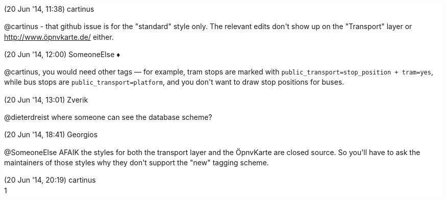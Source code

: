 <div id="comment-34185-info" class="comment-info">
<span class="comment-age">(20 Jun '14, 11:38)</span> <span class="comment-user userinfo">cartinus</span>
</div>
</div>
<span id="34186"></span>
<div id="comment-34186" class="comment">
<div id="post-34186-score" class="comment-score">
&#10;</div>
<div class="comment-text">
<p><span></span><span>@cartinus</span> - that github issue is for the "standard" style only. The relevant edits don't show up on the "Transport" layer or <a href="http://www.öpnvkarte.de/">http://www.öpnvkarte.de/</a> either.</p>
</div>
<div id="comment-34186-info" class="comment-info">
<span class="comment-age">(20 Jun '14, 12:00)</span> <span class="comment-user userinfo">SomeoneElse ♦</span>
</div>
</div>
<span id="34188"></span>
<div id="comment-34188" class="comment not_top_scorer">
<div id="post-34188-score" class="comment-score">
&#10;</div>
<div class="comment-text">
<p><span>@cartinus</span>, you would need other tags — for example, tram stops are marked with <code>public_transport=stop_position + tram=yes</code>, while bus stops are <code>public_transport=platform</code>, and you don't want to draw stop positions for buses.</p>
</div>
<div id="comment-34188-info" class="comment-info">
<span class="comment-age">(20 Jun '14, 13:01)</span> <span class="comment-user userinfo">Zverik</span>
</div>
</div>
<span id="34195"></span>
<div id="comment-34195" class="comment not_top_scorer">
<div id="post-34195-score" class="comment-score">
&#10;</div>
<div class="comment-text">
<p><span></span><span>@dieterdreist</span> where someone can see the database scheme?</p>
</div>
<div id="comment-34195-info" class="comment-info">
<span class="comment-age">(20 Jun '14, 18:41)</span> <span class="comment-user userinfo">Georgios</span>
</div>
</div>
<span id="34199"></span>
<div id="comment-34199" class="comment not_top_scorer">
<div id="post-34199-score" class="comment-score">
&#10;</div>
<div class="comment-text">
<p><span>@SomeoneElse</span> AFAIK the styles for both the transport layer and the ÖpnvKarte are closed source. So you'll have to ask the maintainers of those styles why they don't support the "new" tagging scheme.</p>
</div>
<div id="comment-34199-info" class="comment-info">
<span class="comment-age">(20 Jun '14, 20:19)</span> <span class="comment-user userinfo">cartinus</span>
</div>
</div>
<span id="34200"></span>
<div id="comment-34200" class="comment">
<div id="post-34200-score" class="comment-score">
1
</div>